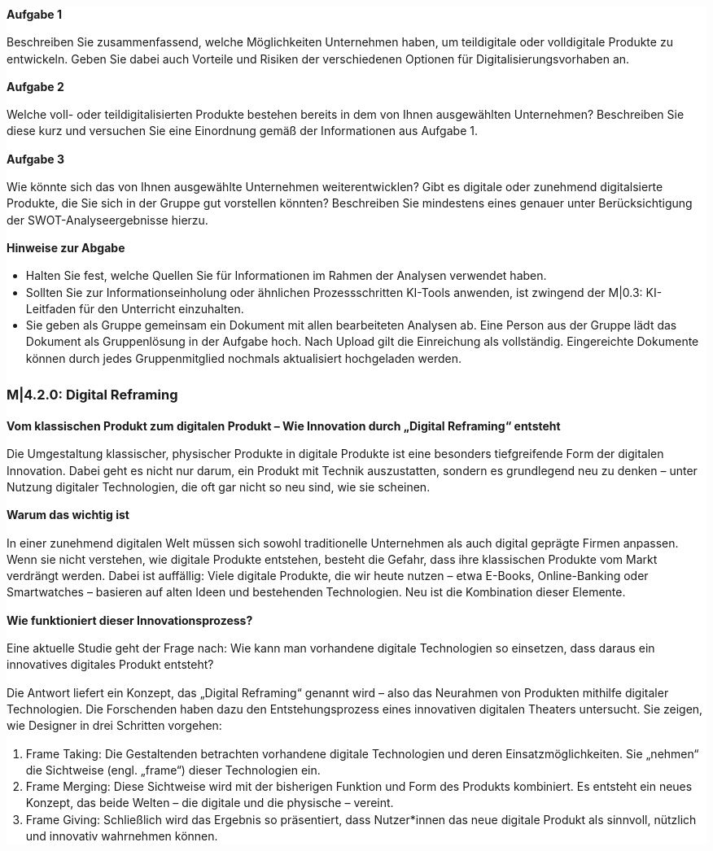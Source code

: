 **Aufgabe 1**

Beschreiben Sie zusammenfassend, welche Möglichkeiten Unternehmen haben, um teildigitale oder volldigitale Produkte zu entwickeln. Geben Sie dabei auch Vorteile und Risiken der verschiedenen Optionen für Digitalisierungsvorhaben an.

**Aufgabe 2**

Welche voll- oder teildigitalisierten Produkte bestehen bereits in dem von Ihnen ausgewählten Unternehmen? Beschreiben Sie diese kurz und versuchen Sie eine Einordnung gemäß der Informationen aus Aufgabe 1.

**Aufgabe 3**

Wie könnte sich das von Ihnen ausgewählte Unternehmen weiterentwicklen? Gibt es digitale oder zunehmend digitalsierte Produkte, die Sie sich in der Gruppe gut vorstellen könnten? Beschreiben Sie mindestens eines genauer unter Berücksichtigung der SWOT-Analyseergebnisse hierzu.

**Hinweise zur Abgabe**

- Halten Sie fest, welche Quellen Sie für Informationen im Rahmen der Analysen verwendet haben.
- Sollten Sie zur Informationseinholung oder ähnlichen Prozessschritten KI-Tools anwenden, ist zwingend der M|0.3: KI-Leitfaden für den Unterricht einzuhalten.
- Sie geben als Gruppe gemeinsam ein Dokument mit allen bearbeiteten Analysen ab. Eine Person aus der Gruppe lädt das Dokument als Gruppenlösung in der Aufgabe hoch. Nach Upload gilt die Einreichung als vollständig. Eingereichte Dokumente können durch jedes Gruppenmitglied nochmals aktualisiert hochgeladen werden.

### M|4.2.0: Digital Reframing

**Vom klassischen Produkt zum digitalen Produkt – Wie Innovation durch „Digital Reframing“ entsteht**

Die Umgestaltung klassischer, physischer Produkte in digitale Produkte ist eine besonders tiefgreifende Form der digitalen Innovation. Dabei geht es nicht nur darum, ein Produkt mit Technik auszustatten, sondern es grundlegend neu zu denken – unter Nutzung digitaler Technologien, die oft gar nicht so neu sind, wie sie scheinen.

**Warum das wichtig ist**

In einer zunehmend digitalen Welt müssen sich sowohl traditionelle Unternehmen als auch digital geprägte Firmen anpassen. Wenn sie nicht verstehen, wie digitale Produkte entstehen, besteht die Gefahr, dass ihre klassischen Produkte vom Markt verdrängt werden. Dabei ist auffällig: Viele digitale Produkte, die wir heute nutzen – etwa E-Books, Online-Banking oder Smartwatches – basieren auf alten Ideen und bestehenden Technologien. Neu ist die Kombination dieser Elemente.

**Wie funktioniert dieser Innovationsprozess?**

Eine aktuelle Studie geht der Frage nach: Wie kann man vorhandene digitale Technologien so einsetzen, dass daraus ein innovatives digitales Produkt entsteht?

Die Antwort liefert ein Konzept, das „Digital Reframing“ genannt wird – also das Neurahmen von Produkten mithilfe digitaler Technologien. Die Forschenden haben dazu den Entstehungsprozess eines innovativen digitalen Theaters untersucht. Sie zeigen, wie Designer in drei Schritten vorgehen:

1. Frame Taking: Die Gestaltenden betrachten vorhandene digitale Technologien und deren Einsatzmöglichkeiten. Sie „nehmen“ die Sichtweise (engl. „frame“) dieser Technologien ein.
2. Frame Merging: Diese Sichtweise wird mit der bisherigen Funktion und Form des Produkts kombiniert. Es entsteht ein neues Konzept, das beide Welten – die digitale und die physische – vereint.
3. Frame Giving: Schließlich wird das Ergebnis so präsentiert, dass Nutzer*innen das neue digitale Produkt als sinnvoll, nützlich und innovativ wahrnehmen können.
